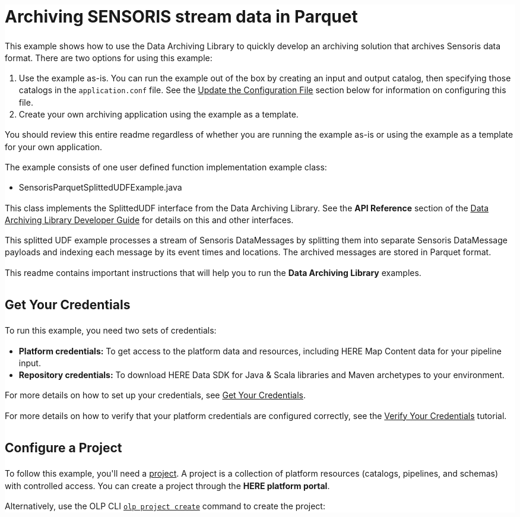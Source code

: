 # Archiving SENSORIS stream data in Parquet

This example shows how to use the Data Archiving Library to quickly develop an archiving solution that archives Sensoris data format.
There are two options for using this example:

1. Use the example as-is. You can run the example out of the box by creating an input and output catalog, then specifying those catalogs in the `application.conf` file. See the [Update the Configuration File](#update-the-configuration-file) section below for information on configuring this file.
2. Create your own archiving application using the example as a template.

You should review this entire readme regardless of whether you are running the example as-is or using the example as a template for your own application.

The example consists of one user defined function implementation example class:

- SensorisParquetSplittedUDFExample.java

This class implements the SplittedUDF interface from the Data Archiving Library. See the **API Reference** section of the [Data Archiving Library Developer Guide](#data-archiving-library-developer-guide) for details on this and other interfaces.

This splitted UDF example processes a stream of Sensoris DataMessages by splitting them into separate Sensoris DataMessage payloads and indexing each message by its event times and locations. The archived messages are stored in Parquet format.

This readme contains important instructions that will help you to run the **Data Archiving Library** examples.

## Get Your Credentials

To run this example, you need two sets of credentials:

* **Platform credentials:** To get access to the platform data and resources, including HERE Map Content data for your pipeline input. 
* **Repository credentials:** To download HERE Data SDK for Java & Scala libraries and Maven archetypes to your environment.

For more details on how to set up your credentials, see [Get Your Credentials](https://developer.here.com/documentation/java-scala-dev/dev_guide/topics/get-credentials.html).

For more details on how to verify that your platform credentials are configured correctly, see the [Verify Your Credentials](https://developer.here.com/documentation/java-scala-dev/dev_guide/verify-credentials/index.html) tutorial.

## Configure a Project

To follow this example, you'll need a [project](https://developer.here.com/documentation/access-control/user_guide/topics/manage-projects.html). A project is a collection of platform resources
 (catalogs, pipelines, and schemas) with controlled access. You can create a project through the
 **HERE platform portal**.
 
Alternatively, use the OLP CLI [`olp project create`](https://developer.here.com/documentation/open-location-platform-cli/user_guide/topics/project/project-commands.html#create-project) command to create the project:
